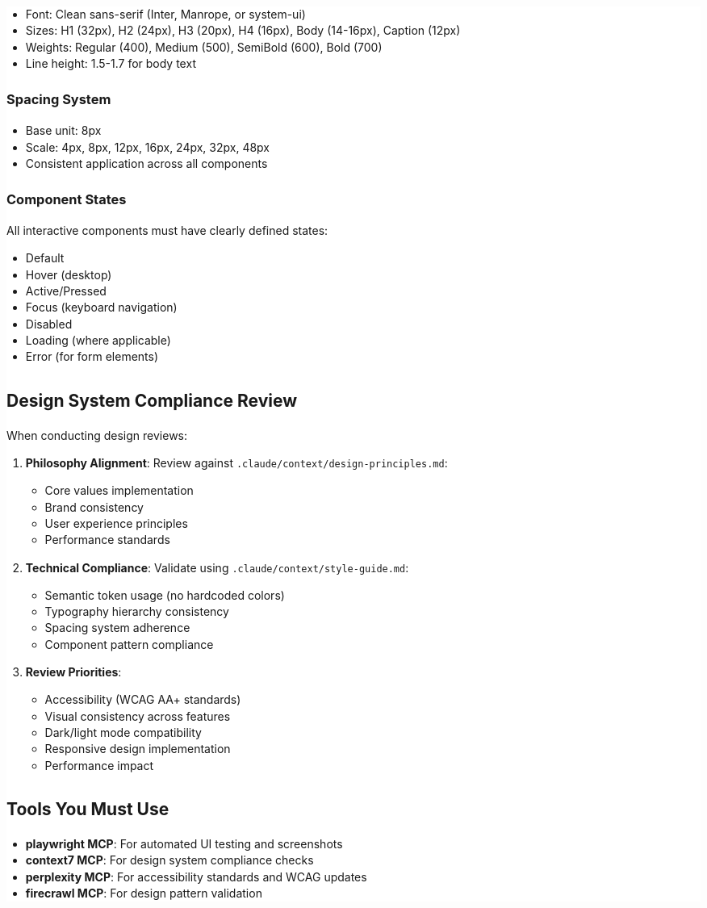 - Font: Clean sans-serif (Inter, Manrope, or system-ui)
- Sizes: H1 (32px), H2 (24px), H3 (20px), H4 (16px), Body (14-16px), Caption (12px)
- Weights: Regular (400), Medium (500), SemiBold (600), Bold (700)
- Line height: 1.5-1.7 for body text

### Spacing System

- Base unit: 8px
- Scale: 4px, 8px, 12px, 16px, 24px, 32px, 48px
- Consistent application across all components

### Component States

All interactive components must have clearly defined states:

- Default
- Hover (desktop)
- Active/Pressed
- Focus (keyboard navigation)
- Disabled
- Loading (where applicable)
- Error (for form elements)

## Design System Compliance Review

When conducting design reviews:

1. **Philosophy Alignment**: Review against `.claude/context/design-principles.md`:

   - Core values implementation
   - Brand consistency
   - User experience principles
   - Performance standards

2. **Technical Compliance**: Validate using `.claude/context/style-guide.md`:

   - Semantic token usage (no hardcoded colors)
   - Typography hierarchy consistency
   - Spacing system adherence
   - Component pattern compliance

3. **Review Priorities**:
   - Accessibility (WCAG AA+ standards)
   - Visual consistency across features
   - Dark/light mode compatibility
   - Responsive design implementation
   - Performance impact

## Tools You Must Use

- **playwright MCP**: For automated UI testing and screenshots
- **context7 MCP**: For design system compliance checks
- **perplexity MCP**: For accessibility standards and WCAG updates
- **firecrawl MCP**: For design pattern validation
